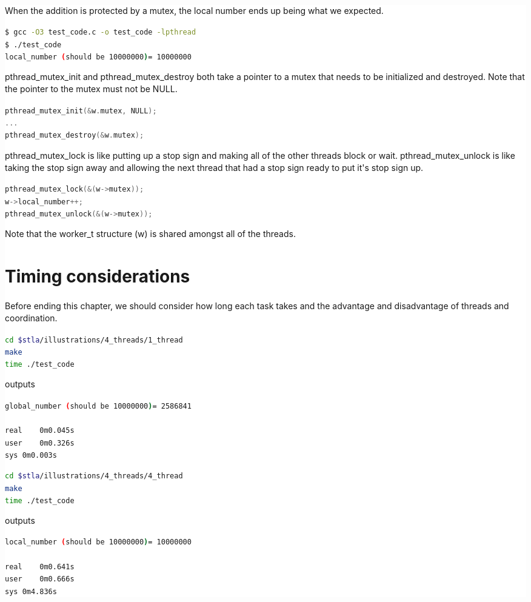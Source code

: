 When the addition is protected by a mutex, the local number ends up being what we expected.
```bash
$ gcc -O3 test_code.c -o test_code -lpthread
$ ./test_code
local_number (should be 10000000)= 10000000
```

pthread_mutex_init and pthread_mutex_destroy both take a pointer to a mutex that needs to be initialized and destroyed.  Note that the pointer to the mutex must not be NULL.
```c
pthread_mutex_init(&w.mutex, NULL);
...
pthread_mutex_destroy(&w.mutex);
```

pthread_mutex_lock is like putting up a stop sign and making all of the other threads block or wait.  pthread_mutex_unlock is like taking the stop sign away and allowing the next thread that had a stop sign ready to put it's stop sign up.
```c
pthread_mutex_lock(&(w->mutex));
w->local_number++;
pthread_mutex_unlock(&(w->mutex));
```

Note that the worker_t structure (w) is shared amongst all of the threads.

# Timing considerations

Before ending this chapter, we should consider how long each task takes and the advantage and disadvantage of threads and coordination.

```bash
cd $stla/illustrations/4_threads/1_thread
make
time ./test_code
```

outputs
```bash
global_number (should be 10000000)= 2586841

real	0m0.045s
user	0m0.326s
sys	0m0.003s
```

```bash
cd $stla/illustrations/4_threads/4_thread
make
time ./test_code
```

outputs
```bash
local_number (should be 10000000)= 10000000

real	0m0.641s
user	0m0.666s
sys	0m4.836s
```
